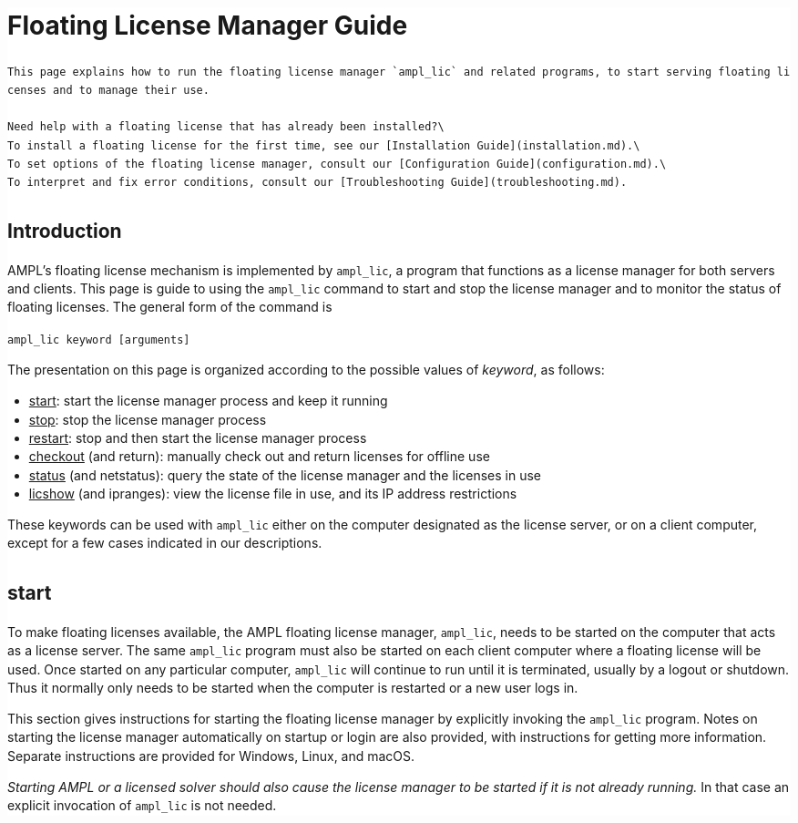 # Floating License Manager Guide

```{note}
This page explains how to run the floating license manager `ampl_lic` and related programs, to start serving floating licenses and to manage their use.

Need help with a floating license that has already been installed?\
To install a floating license for the first time, see our [Installation Guide](installation.md).\
To set options of the floating license manager, consult our [Configuration Guide](configuration.md).\
To interpret and fix error conditions, consult our [Troubleshooting Guide](troubleshooting.md).
```

## Introduction

AMPL’s floating license mechanism is implemented by `ampl_lic`, a program that functions as a license manager for both servers and clients. This page is guide to using the `ampl_lic` command to start and stop the license manager and to monitor the status of floating licenses. The general form of the command is

```
ampl_lic keyword [arguments]
```

The presentation on this page is organized according to the possible values of _keyword_, as follows:

- [start](#start): start the license manager process and keep it running
- [stop](#stop): stop the license manager process
- [restart](#restart): stop and then start the license manager process
- [checkout](#checkout-return) (and return): manually check out and return licenses for offline use
- [status](#status-netstatus) (and netstatus): query the state of the license manager and the licenses in use
- [licshow](#licshow-ipranges) (and ipranges): view the license file in use, and its IP address restrictions

These keywords can be used with `ampl_lic` either on the computer designated as the license server, or on a client computer, except for a few cases indicated in our descriptions.

## start

To make floating licenses available, the AMPL floating license manager, `ampl_lic`, needs to be started on the computer that acts as a license server. The same `ampl_lic` program must also be started on each client computer where a floating license will be used. Once started on any particular computer, `ampl_lic` will continue to run until it is terminated, usually by a logout or shutdown. Thus it normally only needs to be started when the computer is restarted or a new user logs in.

This section gives instructions for starting the floating license manager by explicitly invoking the `ampl_lic` program. Notes on starting the license manager automatically on startup or login are also provided, with instructions for getting more information. Separate instructions are provided for Windows, Linux, and macOS.

_Starting AMPL or a licensed solver should also cause the license manager to be started if it is not already running._ In that case an explicit invocation of `ampl_lic` is not needed.
